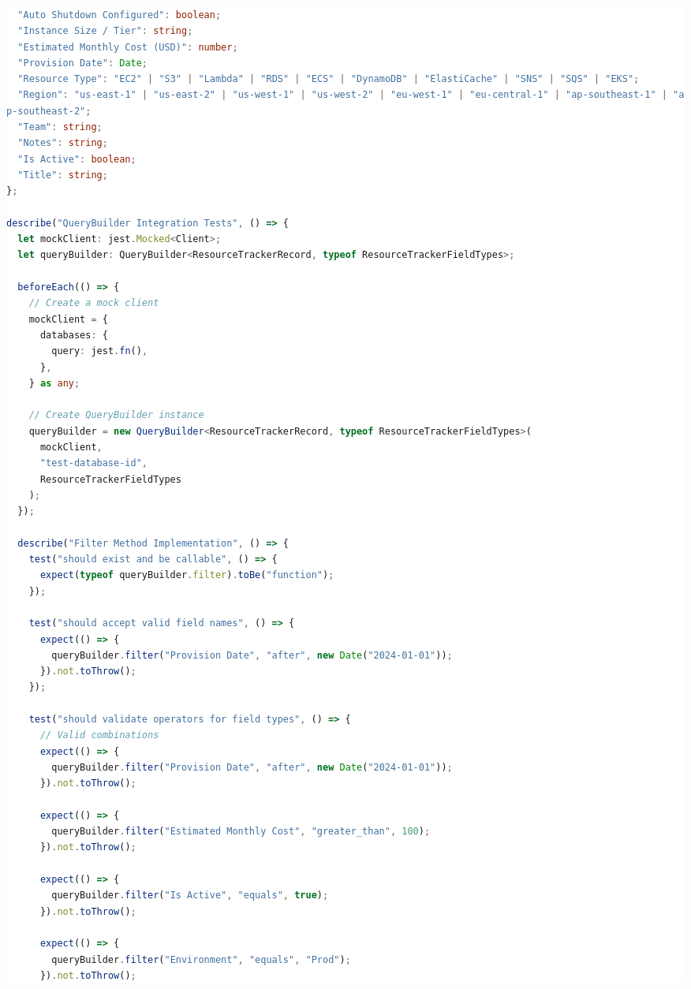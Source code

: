 ```typescript
  "Auto Shutdown Configured": boolean;
  "Instance Size / Tier": string;
  "Estimated Monthly Cost (USD)": number;
  "Provision Date": Date;
  "Resource Type": "EC2" | "S3" | "Lambda" | "RDS" | "ECS" | "DynamoDB" | "ElastiCache" | "SNS" | "SQS" | "EKS";
  "Region": "us-east-1" | "us-east-2" | "us-west-1" | "us-west-2" | "eu-west-1" | "eu-central-1" | "ap-southeast-1" | "ap-southeast-2";
  "Team": string;
  "Notes": string;
  "Is Active": boolean;
  "Title": string;
};

describe("QueryBuilder Integration Tests", () => {
  let mockClient: jest.Mocked<Client>;
  let queryBuilder: QueryBuilder<ResourceTrackerRecord, typeof ResourceTrackerFieldTypes>;

  beforeEach(() => {
    // Create a mock client
    mockClient = {
      databases: {
        query: jest.fn(),
      },
    } as any;

    // Create QueryBuilder instance
    queryBuilder = new QueryBuilder<ResourceTrackerRecord, typeof ResourceTrackerFieldTypes>(
      mockClient,
      "test-database-id",
      ResourceTrackerFieldTypes
    );
  });

  describe("Filter Method Implementation", () => {
    test("should exist and be callable", () => {
      expect(typeof queryBuilder.filter).toBe("function");
    });

    test("should accept valid field names", () => {
      expect(() => {
        queryBuilder.filter("Provision Date", "after", new Date("2024-01-01"));
      }).not.toThrow();
    });

    test("should validate operators for field types", () => {
      // Valid combinations
      expect(() => {
        queryBuilder.filter("Provision Date", "after", new Date("2024-01-01"));
      }).not.toThrow();

      expect(() => {
        queryBuilder.filter("Estimated Monthly Cost", "greater_than", 100);
      }).not.toThrow();

      expect(() => {
        queryBuilder.filter("Is Active", "equals", true);
      }).not.toThrow();

      expect(() => {
        queryBuilder.filter("Environment", "equals", "Prod");
      }).not.toThrow();

```